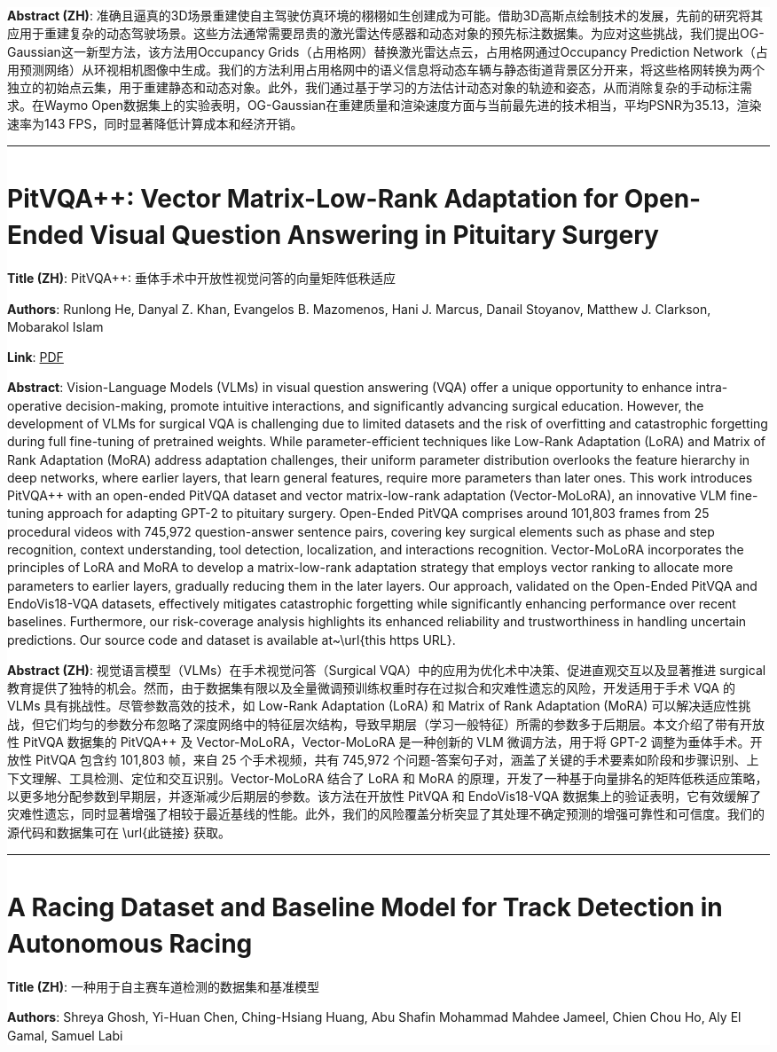 **Abstract (ZH)**: 准确且逼真的3D场景重建使自主驾驶仿真环境的栩栩如生创建成为可能。借助3D高斯点绘制技术的发展，先前的研究将其应用于重建复杂的动态驾驶场景。这些方法通常需要昂贵的激光雷达传感器和动态对象的预先标注数据集。为应对这些挑战，我们提出OG-Gaussian这一新型方法，该方法用Occupancy Grids（占用格网）替换激光雷达点云，占用格网通过Occupancy Prediction Network（占用预测网络）从环视相机图像中生成。我们的方法利用占用格网中的语义信息将动态车辆与静态街道背景区分开来，将这些格网转换为两个独立的初始点云集，用于重建静态和动态对象。此外，我们通过基于学习的方法估计动态对象的轨迹和姿态，从而消除复杂的手动标注需求。在Waymo Open数据集上的实验表明，OG-Gaussian在重建质量和渲染速度方面与当前最先进的技术相当，平均PSNR为35.13，渲染速率为143 FPS，同时显著降低计算成本和经济开销。 

---
# PitVQA++: Vector Matrix-Low-Rank Adaptation for Open-Ended Visual Question Answering in Pituitary Surgery 

**Title (ZH)**: PitVQA++: 垂体手术中开放性视觉问答的向量矩阵低秩适应 

**Authors**: Runlong He, Danyal Z. Khan, Evangelos B. Mazomenos, Hani J. Marcus, Danail Stoyanov, Matthew J. Clarkson, Mobarakol Islam  

**Link**: [PDF](https://arxiv.org/pdf/2502.14149)  

**Abstract**: Vision-Language Models (VLMs) in visual question answering (VQA) offer a unique opportunity to enhance intra-operative decision-making, promote intuitive interactions, and significantly advancing surgical education. However, the development of VLMs for surgical VQA is challenging due to limited datasets and the risk of overfitting and catastrophic forgetting during full fine-tuning of pretrained weights. While parameter-efficient techniques like Low-Rank Adaptation (LoRA) and Matrix of Rank Adaptation (MoRA) address adaptation challenges, their uniform parameter distribution overlooks the feature hierarchy in deep networks, where earlier layers, that learn general features, require more parameters than later ones. This work introduces PitVQA++ with an open-ended PitVQA dataset and vector matrix-low-rank adaptation (Vector-MoLoRA), an innovative VLM fine-tuning approach for adapting GPT-2 to pituitary surgery. Open-Ended PitVQA comprises around 101,803 frames from 25 procedural videos with 745,972 question-answer sentence pairs, covering key surgical elements such as phase and step recognition, context understanding, tool detection, localization, and interactions recognition. Vector-MoLoRA incorporates the principles of LoRA and MoRA to develop a matrix-low-rank adaptation strategy that employs vector ranking to allocate more parameters to earlier layers, gradually reducing them in the later layers. Our approach, validated on the Open-Ended PitVQA and EndoVis18-VQA datasets, effectively mitigates catastrophic forgetting while significantly enhancing performance over recent baselines. Furthermore, our risk-coverage analysis highlights its enhanced reliability and trustworthiness in handling uncertain predictions. Our source code and dataset is available at~\url{this https URL}. 

**Abstract (ZH)**: 视觉语言模型（VLMs）在手术视觉问答（Surgical VQA）中的应用为优化术中决策、促进直观交互以及显著推进 surgical 教育提供了独特的机会。然而，由于数据集有限以及全量微调预训练权重时存在过拟合和灾难性遗忘的风险，开发适用于手术 VQA 的 VLMs 具有挑战性。尽管参数高效的技术，如 Low-Rank Adaptation (LoRA) 和 Matrix of Rank Adaptation (MoRA) 可以解决适应性挑战，但它们均匀的参数分布忽略了深度网络中的特征层次结构，导致早期层（学习一般特征）所需的参数多于后期层。本文介绍了带有开放性 PitVQA 数据集的 PitVQA++ 及 Vector-MoLoRA，Vector-MoLoRA 是一种创新的 VLM 微调方法，用于将 GPT-2 调整为垂体手术。开放性 PitVQA 包含约 101,803 帧，来自 25 个手术视频，共有 745,972 个问题-答案句子对，涵盖了关键的手术要素如阶段和步骤识别、上下文理解、工具检测、定位和交互识别。Vector-MoLoRA 结合了 LoRA 和 MoRA 的原理，开发了一种基于向量排名的矩阵低秩适应策略，以更多地分配参数到早期层，并逐渐减少后期层的参数。该方法在开放性 PitVQA 和 EndoVis18-VQA 数据集上的验证表明，它有效缓解了灾难性遗忘，同时显著增强了相较于最近基线的性能。此外，我们的风险覆盖分析突显了其处理不确定预测的增强可靠性和可信度。我们的源代码和数据集可在 \url{此链接} 获取。 

---
# A Racing Dataset and Baseline Model for Track Detection in Autonomous Racing 

**Title (ZH)**: 一种用于自主赛车道检测的数据集和基准模型 

**Authors**: Shreya Ghosh, Yi-Huan Chen, Ching-Hsiang Huang, Abu Shafin Mohammad Mahdee Jameel, Chien Chou Ho, Aly El Gamal, Samuel Labi  
